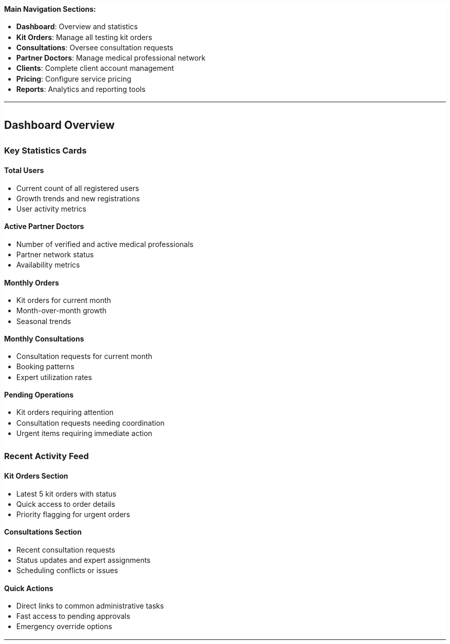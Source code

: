**Main Navigation Sections:**
- **Dashboard**: Overview and statistics  
- **Kit Orders**: Manage all testing kit orders
- **Consultations**: Oversee consultation requests
- **Partner Doctors**: Manage medical professional network
- **Clients**: Complete client account management
- **Pricing**: Configure service pricing
- **Reports**: Analytics and reporting tools

---

## Dashboard Overview

### Key Statistics Cards

**Total Users**
- Current count of all registered users
- Growth trends and new registrations
- User activity metrics

**Active Partner Doctors**
- Number of verified and active medical professionals
- Partner network status
- Availability metrics

**Monthly Orders**
- Kit orders for current month
- Month-over-month growth
- Seasonal trends

**Monthly Consultations**
- Consultation requests for current month
- Booking patterns
- Expert utilization rates

**Pending Operations**
- Kit orders requiring attention
- Consultation requests needing coordination
- Urgent items requiring immediate action

### Recent Activity Feed

**Kit Orders Section**
- Latest 5 kit orders with status
- Quick access to order details
- Priority flagging for urgent orders

**Consultations Section**
- Recent consultation requests
- Status updates and expert assignments
- Scheduling conflicts or issues

**Quick Actions**
- Direct links to common administrative tasks
- Fast access to pending approvals
- Emergency override options

---